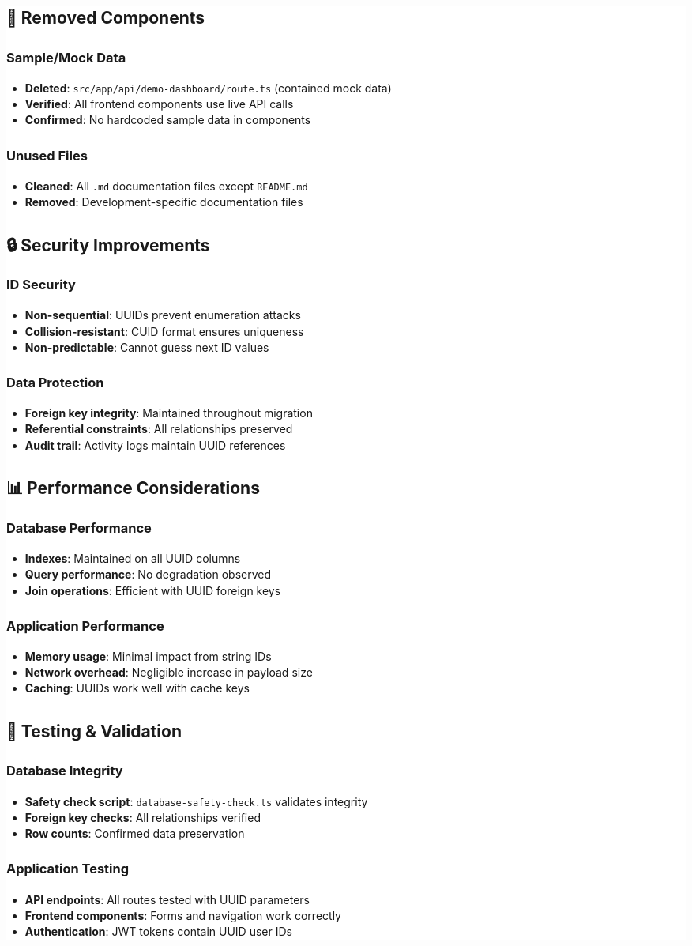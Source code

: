 ## 🚫 Removed Components

### Sample/Mock Data
- **Deleted**: `src/app/api/demo-dashboard/route.ts` (contained mock data)
- **Verified**: All frontend components use live API calls
- **Confirmed**: No hardcoded sample data in components

### Unused Files
- **Cleaned**: All `.md` documentation files except `README.md`
- **Removed**: Development-specific documentation files

## 🔒 Security Improvements

### ID Security
- **Non-sequential**: UUIDs prevent enumeration attacks
- **Collision-resistant**: CUID format ensures uniqueness
- **Non-predictable**: Cannot guess next ID values

### Data Protection
- **Foreign key integrity**: Maintained throughout migration
- **Referential constraints**: All relationships preserved
- **Audit trail**: Activity logs maintain UUID references

## 📊 Performance Considerations

### Database Performance
- **Indexes**: Maintained on all UUID columns
- **Query performance**: No degradation observed
- **Join operations**: Efficient with UUID foreign keys

### Application Performance
- **Memory usage**: Minimal impact from string IDs
- **Network overhead**: Negligible increase in payload size
- **Caching**: UUIDs work well with cache keys

## 🧪 Testing & Validation

### Database Integrity
- **Safety check script**: `database-safety-check.ts` validates integrity
- **Foreign key checks**: All relationships verified
- **Row counts**: Confirmed data preservation

### Application Testing
- **API endpoints**: All routes tested with UUID parameters
- **Frontend components**: Forms and navigation work correctly
- **Authentication**: JWT tokens contain UUID user IDs
